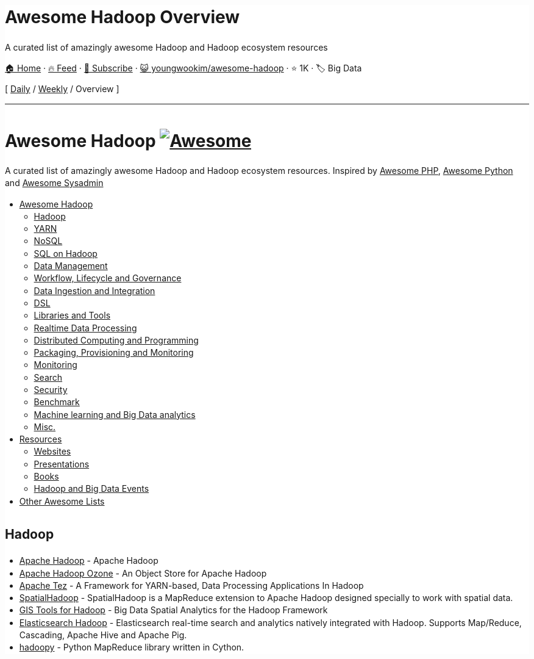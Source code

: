 # Awesome Hadoop Overview

A curated list of amazingly awesome Hadoop and Hadoop ecosystem resources

[🏠 Home](/README.md) · [🔥 Feed](https://test.trackawesomelist.com/youngwookim/awesome-hadoop/rss.xml) · [📮 Subscribe](https://trackawesomelist.us17.list-manage.com/subscribe?u=d2f0117aa829c83a63ec63c2f&id=36a103854c) · [😺 youngwookim/awesome-hadoop](https://github.com/youngwookim/awesome-hadoop/blob/master/README.md) · ⭐ 1K · 🏷️ Big Data

[ [Daily](/content/youngwookim/awesome-hadoop/README.md) / [Weekly](/content/youngwookim/awesome-hadoop/week/README.md) / Overview ]

---

# Awesome Hadoop [![Awesome](https://cdn.rawgit.com/sindresorhus/awesome/d7305f38d29fed78fa85652e3a63e154dd8e8829/media/badge.svg)](https://github.com/sindresorhus/awesome)

A curated list of amazingly awesome Hadoop and Hadoop ecosystem resources. Inspired by [Awesome PHP](https://github.com/ziadoz/awesome-php), [Awesome Python](https://github.com/vinta/awesome-python) and [Awesome Sysadmin](https://github.com/kahun/awesome-sysadmin)

*   [Awesome Hadoop](#awesome-hadoop)
    *   [Hadoop](#hadoop)
    *   [YARN](#yarn)
    *   [NoSQL](#nosql)
    *   [SQL on Hadoop](#sql-on-hadoop)
    *   [Data Management](#data-management)
    *   [Workflow, Lifecycle and Governance](#workflow-lifecycle-and-governance)
    *   [Data Ingestion and Integration](#data-ingestion-and-integration)
    *   [DSL](#dsl)
    *   [Libraries and Tools](#libraries-and-tools)
    *   [Realtime Data Processing](#realtime-data-processing)
    *   [Distributed Computing and Programming](#distributed-computing-and-programming)
    *   [Packaging, Provisioning and Monitoring](#packaging-provisioning-and-monitoring)
    *   [Monitoring](#monitoring)
    *   [Search](#search)
    *   [Security](#security)
    *   [Benchmark](#benchmark)
    *   [Machine learning and Big Data analytics](#machine-learning-and-big-data-analytics)
    *   [Misc.](#misc)
*   [Resources](#resources)
    *   [Websites](#websites)
    *   [Presentations](#presentations)
    *   [Books](#books)
    *   [Hadoop and Big Data Events](#hadoop-and-big-data-events)
*   [Other Awesome Lists](#other-awesome-lists)

## Hadoop

*   [Apache Hadoop](http://hadoop.apache.org/) - Apache Hadoop
*   [Apache Hadoop Ozone](http://hadoop.apache.org/ozone/) - An Object Store for Apache Hadoop
*   [Apache Tez](http://tez.apache.org/) - A Framework for YARN-based, Data Processing Applications In Hadoop
*   [SpatialHadoop](http://spatialhadoop.cs.umn.edu/) - SpatialHadoop is a MapReduce extension to Apache Hadoop designed specially to work with spatial data.
*   [GIS Tools for Hadoop](http://esri.github.io/gis-tools-for-hadoop/) - Big Data Spatial Analytics for the Hadoop Framework
*   [Elasticsearch Hadoop](https://github.com/elastic/elasticsearch-hadoop) - Elasticsearch real-time search and analytics natively integrated with Hadoop. Supports Map/Reduce, Cascading, Apache Hive and Apache Pig.
*   [hadoopy](https://github.com/bwhite/hadoopy) - Python MapReduce library written in Cython.